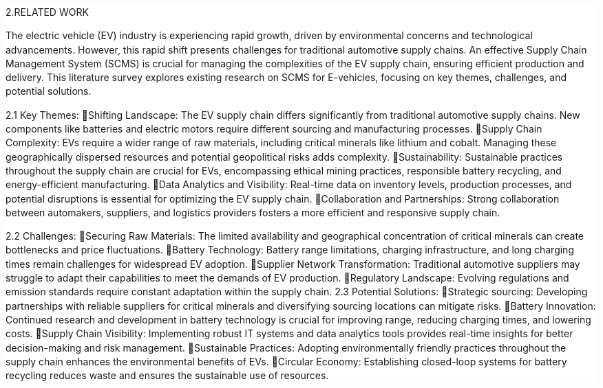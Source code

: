 
















2.RELATED WORK

The electric vehicle (EV) industry is experiencing rapid growth, driven by environmental concerns and technological advancements. However, this rapid shift presents challenges for traditional automotive supply chains.  An effective Supply Chain Management System (SCMS) is crucial for managing the complexities of the EV supply chain, ensuring efficient production and delivery.
This literature survey explores existing research on SCMS for E-vehicles, focusing on key themes, challenges, and potential solutions.

2.1 Key Themes:
Shifting Landscape: The EV supply chain differs significantly from traditional automotive supply chains. New components like batteries and electric motors require different sourcing and manufacturing processes.
Supply Chain Complexity: EVs require a wider range of raw materials, including critical minerals like lithium and cobalt. Managing these geographically dispersed resources and potential geopolitical risks adds complexity.
Sustainability: Sustainable practices throughout the supply chain are crucial for EVs, encompassing ethical mining practices, responsible battery recycling, and energy-efficient manufacturing.
Data Analytics and Visibility: Real-time data on inventory levels, production processes, and potential disruptions is essential for optimizing the EV supply chain.
Collaboration and Partnerships: Strong collaboration between automakers, suppliers, and logistics providers fosters a more efficient and responsive supply chain.

2.2 Challenges:
Securing Raw Materials: The limited availability and geographical concentration of critical minerals can create bottlenecks and price fluctuations.
Battery Technology: Battery range limitations, charging infrastructure, and long charging times remain challenges for widespread EV adoption.
Supplier Network Transformation: Traditional automotive suppliers may struggle to adapt their capabilities to meet the demands of EV production.
Regulatory Landscape: Evolving regulations and emission standards require constant adaptation within the supply chain.
2.3 Potential Solutions:
Strategic sourcing: Developing partnerships with reliable suppliers for critical minerals and diversifying sourcing locations can mitigate risks.
Battery Innovation: Continued research and development in battery technology is crucial for improving range, reducing charging times, and lowering costs.
Supply Chain Visibility: Implementing robust IT systems and data analytics tools provides real-time insights for better decision-making and risk management.
Sustainable Practices: Adopting environmentally friendly practices throughout the supply chain enhances the environmental benefits of EVs.
Circular Economy: Establishing closed-loop systems for battery recycling reduces waste and ensures the sustainable use of resources.
